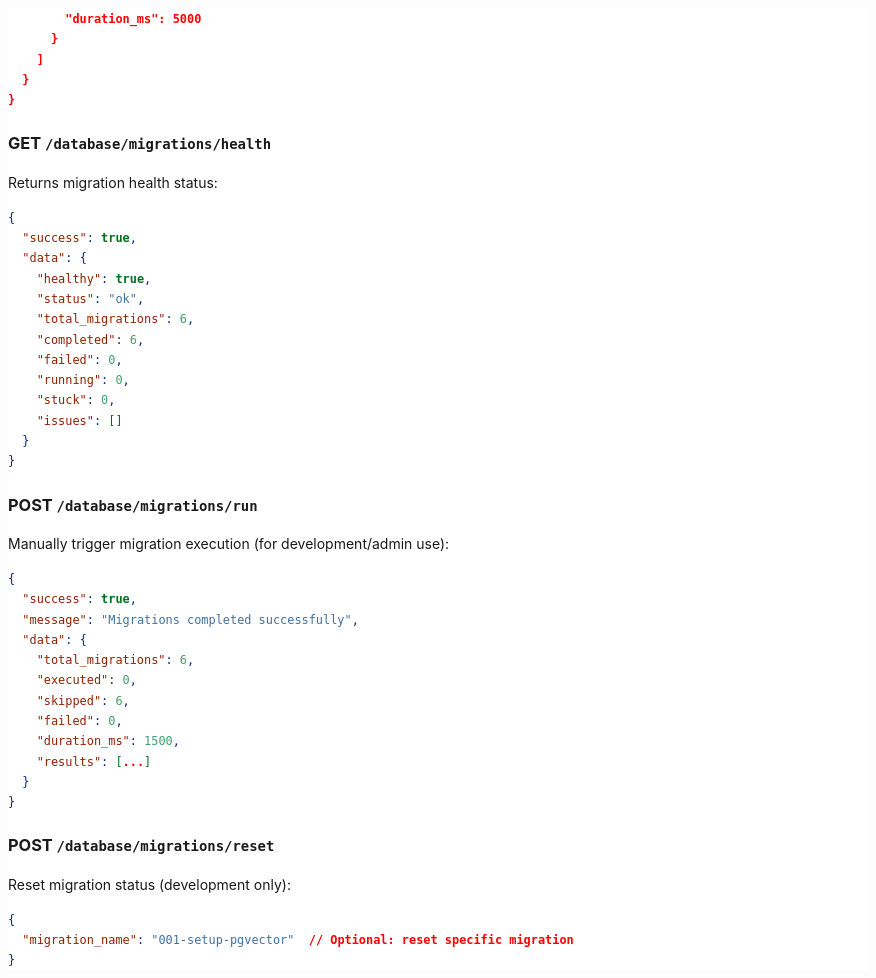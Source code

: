 ```json
        "duration_ms": 5000
      }
    ]
  }
}
```

### GET `/database/migrations/health`

Returns migration health status:

```json
{
  "success": true,
  "data": {
    "healthy": true,
    "status": "ok",
    "total_migrations": 6,
    "completed": 6,
    "failed": 0,
    "running": 0,
    "stuck": 0,
    "issues": []
  }
}
```

### POST `/database/migrations/run`

Manually trigger migration execution (for development/admin use):

```json
{
  "success": true,
  "message": "Migrations completed successfully",
  "data": {
    "total_migrations": 6,
    "executed": 0,
    "skipped": 6,
    "failed": 0,
    "duration_ms": 1500,
    "results": [...]
  }
}
```

### POST `/database/migrations/reset`

Reset migration status (development only):

```json
{
  "migration_name": "001-setup-pgvector"  // Optional: reset specific migration
}
```
